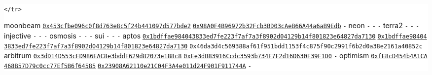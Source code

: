    </tr>
<tr>
      <td>moonbeam</td>
      <td><a href="https://moonscan.io/address/0x453cfbe096c0f8d763e8c5f24b441097d577bde2"><code>0x453cfbe096c0f8d763e8c5f24b441097d577bde2</code></a></td>
      <td><a href="https://moonbase.moonscan.io/address/0x98A0F4B96972b32Fcb3BD03cAeB66A44a6aB9Edb"><code>0x98A0F4B96972b32Fcb3BD03cAeB66A44a6aB9Edb</code></a></td>
      <td><code>-</code></td> 
    </tr>
<tr>
      <td>neon</td>
      <td><code>-</code></td>
      <td><code>-</code></td>
      <td><code>-</code></td> 
    </tr>
<tr>
      <td>terra2</td>
      <td><code>-</code></td>
      <td><code>-</code></td>
      <td><code>-</code></td> 
    </tr>
<tr>
      <td>injective</td>
      <td><code>-</code></td>
      <td><code>-</code></td>
      <td><code>-</code></td> 
    </tr>
<tr>
      <td>osmosis</td>
      <td><code>-</code></td>
      <td><code>-</code></td>
      <td><code>-</code></td> 
    </tr>
<tr>
      <td>sui</td>
      <td><code>-</code></td>
      <td><code>-</code></td>
      <td><code>-</code></td> 
    </tr>
<tr>
      <td>aptos</td>
      <td><a href="https://explorer.aptoslabs.com/account/0x1bdffae984043833ed7fe223f7af7a3f8902d04129b14f801823e64827da7130?network=mainnet"><code>0x1bdffae984043833ed7fe223f7af7a3f8902d04129b14f801823e64827da7130</code></a></td>
      <td><a href="https://explorer.aptoslabs.com/account/0x1bdffae984043833ed7fe223f7af7a3f8902d04129b14f801823e64827da7130?network=testnet"><code>0x1bdffae984043833ed7fe223f7af7a3f8902d04129b14f801823e64827da7130</code></a></td>
      <td><code>0x46da3d4c569388af61f951bdd1153f4c875f90c2991f6b2d0a38e2161a40852c</code></td> 
    </tr>
<tr>
      <td>arbitrum</td>
      <td><a href="https://arbiscan.io/address/0x3dD14D553cFD986EAC8e3bddF629d82073e188c8"><code>0x3dD14D553cFD986EAC8e3bddF629d82073e188c8</code></a></td>
      <td><a href="https://arbiscan.io/address/0xEe3dB83916Ccdc3593b734F7F2d16D630F39F1D0"><code>0xEe3dB83916Ccdc3593b734F7F2d16D630F39F1D0</code></a></td>
      <td><code>-</code></td> 
    </tr>
<tr>
      <td>optimism</td>
      <td><a href="https://optimistic.etherscan.io/address/0xfE8cD454b4A1CA468B57D79c0cc77Ef5B6f64585"><code>0xfE8cD454b4A1CA468B57D79c0cc77Ef5B6f64585</code></a></td>
      <td><a href="https://optimistic.etherscan.io/address/0x23908A62110e21C04F3A4e011d24F901F911744A"><code>0x23908A62110e21C04F3A4e011d24F901F911744A</code></a></td>
      <td><code>-</code></td> 